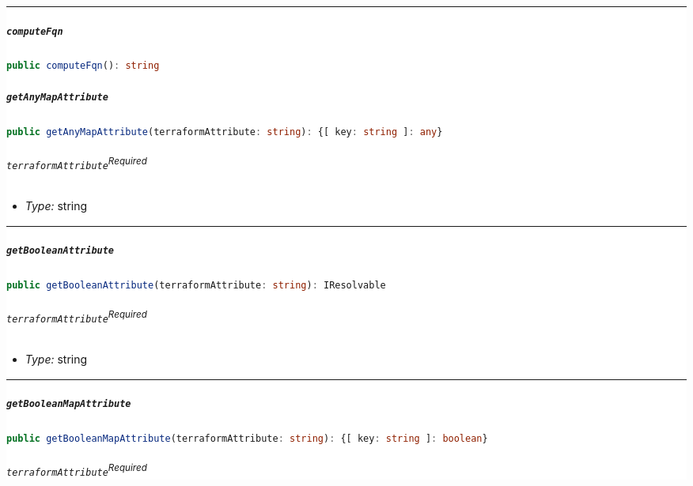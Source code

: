 
---

##### `computeFqn` <a name="computeFqn" id="@cdktf/aws-cdk.apprunnerService.ApprunnerServiceEncryptionConfigurationOutputReference.computeFqn"></a>

```typescript
public computeFqn(): string
```

##### `getAnyMapAttribute` <a name="getAnyMapAttribute" id="@cdktf/aws-cdk.apprunnerService.ApprunnerServiceEncryptionConfigurationOutputReference.getAnyMapAttribute"></a>

```typescript
public getAnyMapAttribute(terraformAttribute: string): {[ key: string ]: any}
```

###### `terraformAttribute`<sup>Required</sup> <a name="terraformAttribute" id="@cdktf/aws-cdk.apprunnerService.ApprunnerServiceEncryptionConfigurationOutputReference.getAnyMapAttribute.parameter.terraformAttribute"></a>

- *Type:* string

---

##### `getBooleanAttribute` <a name="getBooleanAttribute" id="@cdktf/aws-cdk.apprunnerService.ApprunnerServiceEncryptionConfigurationOutputReference.getBooleanAttribute"></a>

```typescript
public getBooleanAttribute(terraformAttribute: string): IResolvable
```

###### `terraformAttribute`<sup>Required</sup> <a name="terraformAttribute" id="@cdktf/aws-cdk.apprunnerService.ApprunnerServiceEncryptionConfigurationOutputReference.getBooleanAttribute.parameter.terraformAttribute"></a>

- *Type:* string

---

##### `getBooleanMapAttribute` <a name="getBooleanMapAttribute" id="@cdktf/aws-cdk.apprunnerService.ApprunnerServiceEncryptionConfigurationOutputReference.getBooleanMapAttribute"></a>

```typescript
public getBooleanMapAttribute(terraformAttribute: string): {[ key: string ]: boolean}
```

###### `terraformAttribute`<sup>Required</sup> <a name="terraformAttribute" id="@cdktf/aws-cdk.apprunnerService.ApprunnerServiceEncryptionConfigurationOutputReference.getBooleanMapAttribute.parameter.terraformAttribute"></a>
